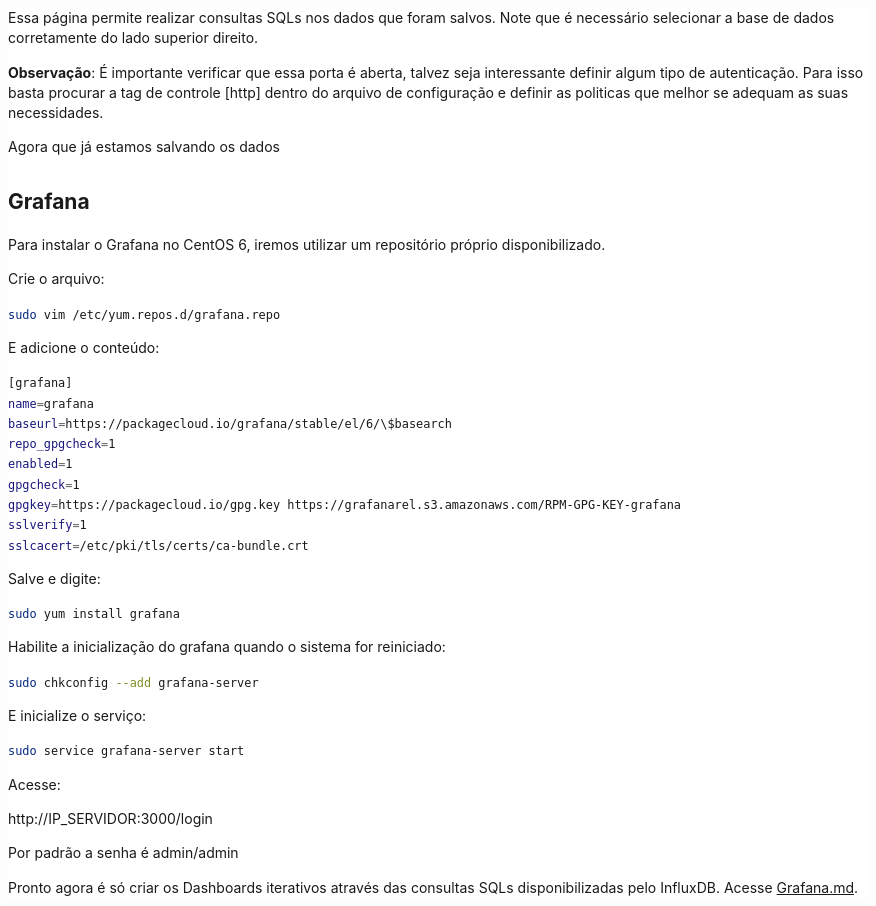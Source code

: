 Essa página permite realizar consultas SQLs nos dados que foram salvos. Note que é necessário selecionar a base de dados corretamente do lado superior direito.



**Observação**: É importante verificar que essa porta é aberta, talvez seja interessante definir algum tipo de autenticação. Para isso basta procurar a tag de controle [http] dentro do arquivo de configuração e definir as politicas que melhor se adequam as suas necessidades.

Agora que já estamos salvando os dados 



## Grafana

Para instalar o Grafana no CentOS 6, iremos utilizar um repositório próprio disponibilizado.

Crie o arquivo:

```bash
sudo vim /etc/yum.repos.d/grafana.repo
```

E adicione o conteúdo:

```bash
[grafana]
name=grafana
baseurl=https://packagecloud.io/grafana/stable/el/6/\$basearch
repo_gpgcheck=1
enabled=1
gpgcheck=1
gpgkey=https://packagecloud.io/gpg.key https://grafanarel.s3.amazonaws.com/RPM-GPG-KEY-grafana
sslverify=1
sslcacert=/etc/pki/tls/certs/ca-bundle.crt
```

Salve e digite:

```bash
sudo yum install grafana
```

Habilite a inicialização do grafana quando o sistema for reiniciado:

```bash
sudo chkconfig --add grafana-server
```

E inicialize o serviço:

```bash
sudo service grafana-server start
```

Acesse:

http://IP_SERVIDOR:3000/login

Por padrão a senha é admin/admin

Pronto agora é só criar os Dashboards iterativos através das consultas SQLs disponibilizadas pelo InfluxDB. Acesse [Grafana.md](Grafana.md).
